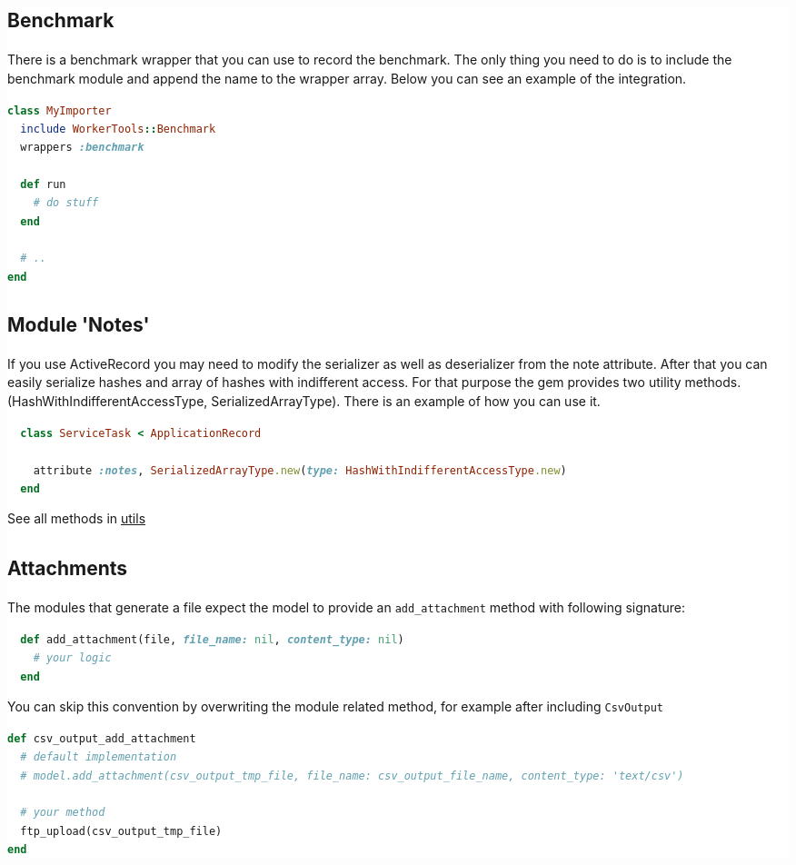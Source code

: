 ## Benchmark

There is a benchmark wrapper that you can use to record the benchmark. The only thing you need to do is to include the benchmark module and append the name to the wrapper array. Below you can see an example of the integration.

```ruby
class MyImporter
  include WorkerTools::Benchmark
  wrappers :benchmark

  def run
    # do stuff
  end

  # ..
end
```

## Module 'Notes'

If you use ActiveRecord you may need to modify the serializer as well as deserializer from the note attribute. After that you can easily serialize hashes and array of hashes with indifferent access. For that purpose the gem provides two utility methods. (HashWithIndifferentAccessType, SerializedArrayType). There is an example of how you can use it.

```ruby
  class ServiceTask < ApplicationRecord

    attribute :notes, SerializedArrayType.new(type: HashWithIndifferentAccessType.new)
  end
```

See all methods in [utils](/lib/worker_tools/utils)

## Attachments

The modules that generate a file expect the model to provide an `add_attachment` method with following signature:

```ruby
  def add_attachment(file, file_name: nil, content_type: nil)
    # your logic
  end
```

You can skip this convention by overwriting the module related method, for example after including `CsvOutput`

```ruby
def csv_output_add_attachment
  # default implementation
  # model.add_attachment(csv_output_tmp_file, file_name: csv_output_file_name, content_type: 'text/csv')

  # your method
  ftp_upload(csv_output_tmp_file)
end
```
